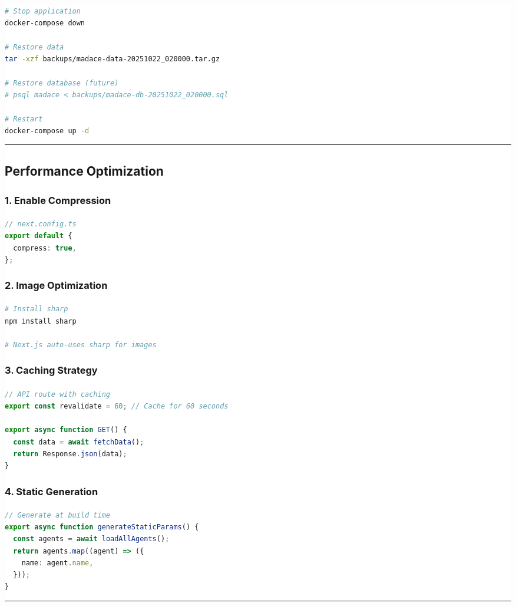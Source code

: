 ```bash
# Stop application
docker-compose down

# Restore data
tar -xzf backups/madace-data-20251022_020000.tar.gz

# Restore database (future)
# psql madace < backups/madace-db-20251022_020000.sql

# Restart
docker-compose up -d
```

---

## Performance Optimization

### 1. Enable Compression

```typescript
// next.config.ts
export default {
  compress: true,
};
```

### 2. Image Optimization

```bash
# Install sharp
npm install sharp

# Next.js auto-uses sharp for images
```

### 3. Caching Strategy

```typescript
// API route with caching
export const revalidate = 60; // Cache for 60 seconds

export async function GET() {
  const data = await fetchData();
  return Response.json(data);
}
```

### 4. Static Generation

```typescript
// Generate at build time
export async function generateStaticParams() {
  const agents = await loadAllAgents();
  return agents.map((agent) => ({
    name: agent.name,
  }));
}
```

---